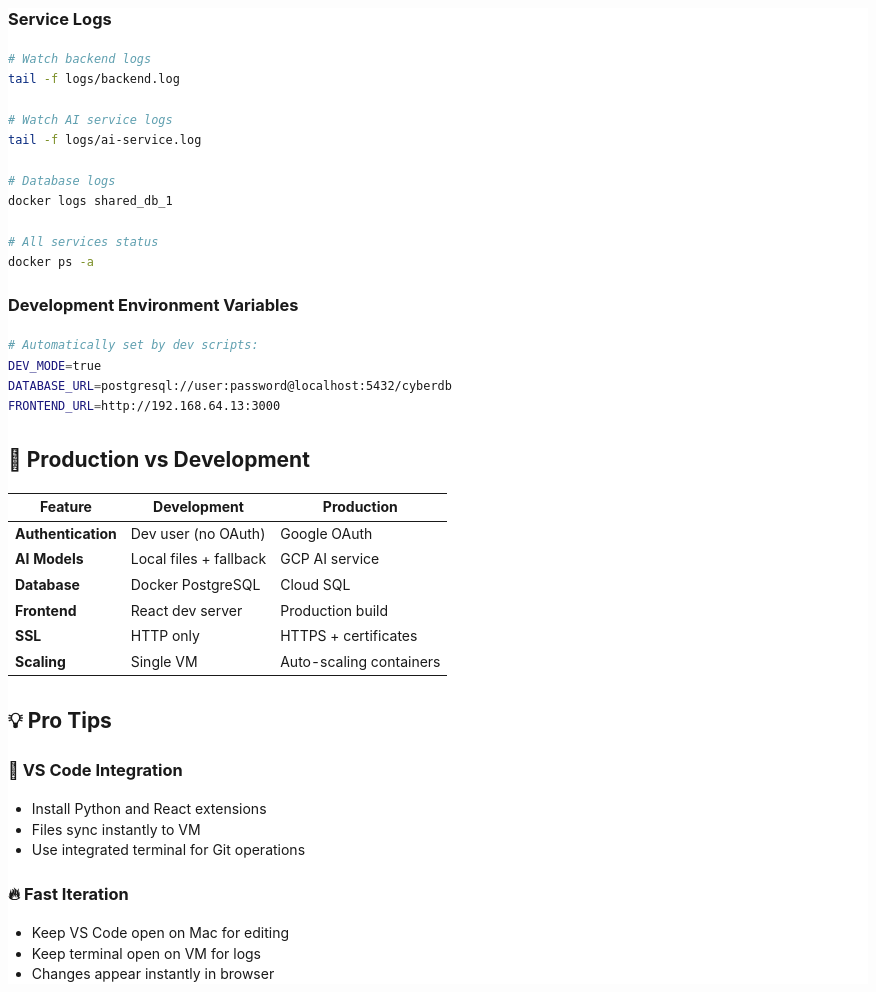 ### Service Logs
```bash
# Watch backend logs
tail -f logs/backend.log

# Watch AI service logs  
tail -f logs/ai-service.log

# Database logs
docker logs shared_db_1

# All services status
docker ps -a
```

### Development Environment Variables
```bash
# Automatically set by dev scripts:
DEV_MODE=true
DATABASE_URL=postgresql://user:password@localhost:5432/cyberdb
FRONTEND_URL=http://192.168.64.13:3000
```

## 🚀 Production vs Development

| Feature | Development | Production |
|---------|-------------|------------|
| **Authentication** | Dev user (no OAuth) | Google OAuth |
| **AI Models** | Local files + fallback | GCP AI service |
| **Database** | Docker PostgreSQL | Cloud SQL |
| **Frontend** | React dev server | Production build |
| **SSL** | HTTP only | HTTPS + certificates |
| **Scaling** | Single VM | Auto-scaling containers |

## 💡 Pro Tips

### 🎯 **VS Code Integration**
- Install Python and React extensions
- Files sync instantly to VM
- Use integrated terminal for Git operations

### 🔥 **Fast Iteration**
- Keep VS Code open on Mac for editing  
- Keep terminal open on VM for logs
- Changes appear instantly in browser
